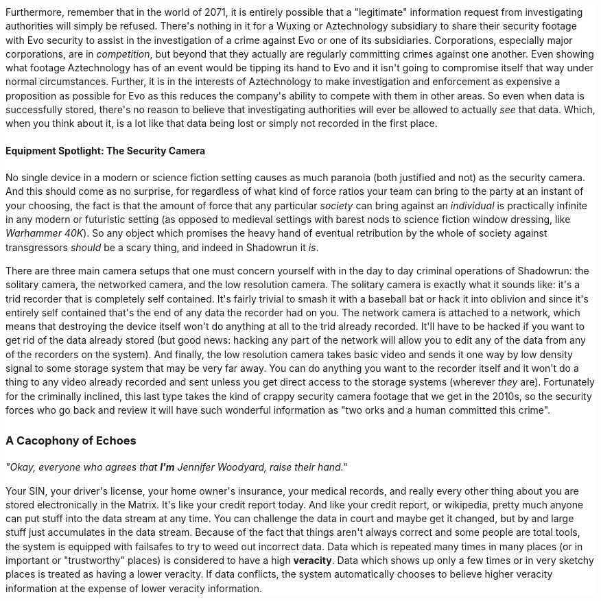 Furthermore, remember that in the world of 2071, it is entirely possible that a "legitimate" information request from investigating authorities will simply be refused. There's nothing in it for a Wuxing or Aztechnology subsidiary to share their security footage with Evo security to assist in the investigation of a crime against Evo or one of its subsidiaries. Corporations, especially major corporations, are in *competition*, but beyond that they actually are regularly committing crimes against one another. Even showing what footage Aztechnology has of an event would be tipping its hand to Evo and it isn't going to compromise itself that way under normal circumstances. Further, it is in the interests of Aztechnology to make investigation and enforcement as expensive a proposition as possible for Evo as this reduces the company's ability to compete with them in other areas. So even when data is successfully stored, there's no reason to believe that investigating authorities will ever be allowed to actually *see* that data. Which, when you think about it, is a lot like that data being lost or simply not recorded in the first place.

#### Equipment Spotlight: The Security Camera

No single device in a modern or science fiction setting causes as much paranoia (both justified and not) as the security camera. And this should come as no surprise, for regardless of what kind of force ratios your team can bring to the party at an instant of your choosing, the fact is that the amount of force that any particular *society* can bring against an *individual* is practically infinite in any modern or futuristic setting (as opposed to medieval settings with barest nods to science fiction window dressing, like *Warhammer 40K*). So any object which promises the heavy hand of eventual retribution by the whole of society against transgressors *should* be a scary thing, and indeed in Shadowrun it *is*.

There are three main camera setups that one must concern yourself with in the day to day criminal operations of Shadowrun: the solitary camera, the networked camera, and the low resolution camera. The solitary camera is exactly what it sounds like: it's a trid recorder that is completely self contained. It's fairly trivial to smash it with a baseball bat or hack it into oblivion and since it's entirely self contained that's the end of any data the recorder had on you. The network camera is attached to a network, which means that destroying the device itself won't do anything at all to the trid already recorded. It'll have to be hacked if you want to get rid of the data already stored (but good news: hacking any part of the network will allow you to edit any of the data from any of the recorders on the system). And finally, the low resolution camera takes basic video and sends it one way by low density signal to some storage system that may be very far away. You can do anything you want to the recorder itself and it won't do a thing to any video already recorded and sent unless you get direct access to the storage systems (wherever *they* are). Fortunately for the criminally inclined, this last type takes the kind of crappy security camera footage that we get in the 2010s, so the security forces who go back and review it will have such wonderful information as "two orks and a human committed this crime".

### A Cacophony of Echoes

*"Okay, everyone who agrees that **I'm** Jennifer Woodyard, raise their hand."*

Your SIN, your driver's license, your home owner's insurance, your medical records, and really every other thing about you are stored electronically in the Matrix. It's like your credit report today. And like your credit report, or wikipedia, pretty much anyone can put stuff into the data stream at any time. You can challenge the data in court and maybe get it changed, but by and large stuff just accumulates in the data stream. Because of the fact that things aren't always correct and some people are total tools, the system is equipped with failsafes to try to weed out incorrect data. Data which is repeated many times in many places (or in important or "trustworthy" places) is considered to have a high **veracity**. Data which shows up only a few times or in very sketchy places is treated as having a lower veracity. If data conflicts, the system automatically chooses to believe higher veracity information at the expense of lower veracity information.

